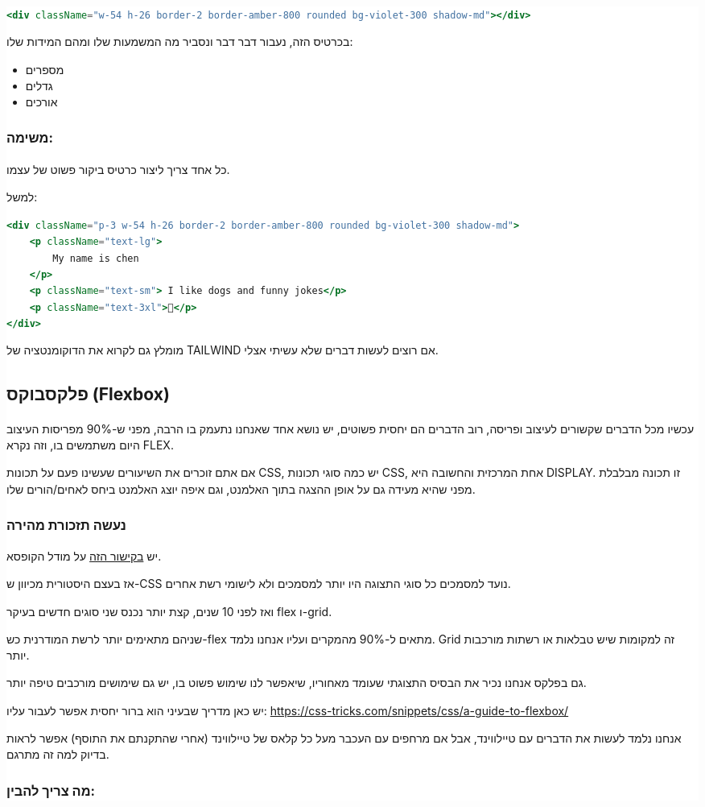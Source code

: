 ```jsx
<div className="w-54 h-26 border-2 border-amber-800 rounded bg-violet-300 shadow-md"></div>
```

בכרטיס הזה, נעבור דבר דבר ונסביר מה המשמעות שלו ומהם המידות שלו:
- מספרים
- גדלים 
- אורכים

### משימה:
כל אחד צריך ליצור כרטיס ביקור פשוט של עצמו.

למשל:

```jsx
<div className="p-3 w-54 h-26 border-2 border-amber-800 rounded bg-violet-300 shadow-md">
    <p className="text-lg">
        My name is chen
    </p>
    <p className="text-sm"> I like dogs and funny jokes</p>
    <p className="text-3xl">🐶</p>
</div>
```

מומלץ גם לקרוא את הדוקומנטציה של TAILWIND אם רוצים לעשות דברים שלא עשיתי אצלי.

## פלקסבוקס (Flexbox)

עכשיו מכל הדברים שקשורים לעיצוב ופריסה, רוב הדברים הם יחסית פשוטים, יש נושא אחד שאנחנו נתעמק בו הרבה, מפני ש-90% מפריסות העיצוב היום משתמשים בו, וזה נקרא FLEX.

אם אתם זוכרים את השיעורים שעשינו פעם על תכונות CSS, יש כמה סוגי תכונות CSS, אחת המרכזית והחשובה היא DISPLAY. זו תכונה מבלבלת מפני שהיא מעידה גם על אופן ההצגה בתוך האלמנט, וגם איפה יוצג האלמנט ביחס לאחים/הורים שלו.

### נעשה תזכורת מהירה

יש [בקישור הזה](https://developer.mozilla.org/en-US/docs/Web/CSS/CSS_box_model/Introduction_to_the_CSS_box_model) על מודל הקופסא.

אז בעצם היסטורית מכיוון ש-CSS נועד למסמכים כל סוגי התצוגה היו יותר למסמכים ולא לישומי רשת אחרים.

ואז לפני 10 שנים, קצת יותר נכנס שני סוגים חדשים בעיקר flex ו-grid.

שניהם מתאימים יותר לרשת המודרנית כש-flex מתאים ל-90% מהמקרים ועליו אנחנו נלמד. Grid זה למקומות שיש טבלאות או רשתות מורכבות יותר.

גם בפלקס אנחנו נכיר את הבסיס התצוגתי שעומד מאחוריו, שיאפשר לנו שימוש פשוט בו, יש גם שימושים מורכבים טיפה יותר.

יש כאן מדריך שבעיני הוא ברור יחסית אפשר לעבור עליו:
https://css-tricks.com/snippets/css/a-guide-to-flexbox/

אנחנו נלמד לעשות את הדברים עם טיילווינד, אבל אם מרחפים עם העכבר מעל כל קלאס של טיילווינד (אחרי שהתקנתם את התוסף) אפשר לראות בדיוק למה זה מתרגם.

### מה צריך להבין:
